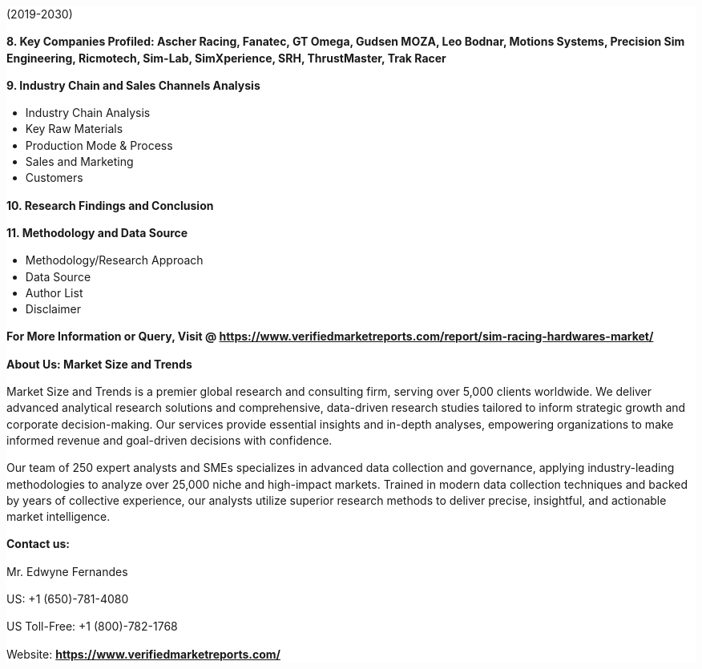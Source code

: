 (2019-2030)</li></ul><p><strong>8. Key Companies Profiled: Ascher Racing, Fanatec, GT Omega, Gudsen MOZA, Leo Bodnar, Motions Systems, Precision Sim Engineering, Ricmotech, Sim-Lab, SimXperience, SRH, ThrustMaster, Trak Racer</strong></p><p><strong>9. Industry Chain and Sales Channels Analysis</strong></p><ul><li>Industry Chain Analysis</li><li>Key Raw Materials</li><li>Production Mode &amp; Process</li><li>Sales and Marketing</li><li>Customers</li></ul><p><strong>10. Research Findings and Conclusion</strong></p><p><strong>11. Methodology and Data Source</strong></p><ul><li>Methodology/Research Approach</li><li>Data Source</li><li>Author List</li><li>Disclaimer</li></ul></p><p><strong>For More Information or Query, Visit @ <a href="https://www.verifiedmarketreports.com/report/sim-racing-hardwares-market/">https://www.verifiedmarketreports.com/report/sim-racing-hardwares-market/</a></strong></p><p><strong>About Us: Market Size and Trends</strong></p><p>Market Size and Trends is a premier global research and consulting firm, serving over 5,000 clients worldwide. We deliver advanced analytical research solutions and comprehensive, data-driven research studies tailored to inform strategic growth and corporate decision-making. Our services provide essential insights and in-depth analyses, empowering organizations to make informed revenue and goal-driven decisions with confidence.</p><p>Our team of 250 expert analysts and SMEs specializes in advanced data collection and governance, applying industry-leading methodologies to analyze over 25,000 niche and high-impact markets. Trained in modern data collection techniques and backed by years of collective experience, our analysts utilize superior research methods to deliver precise, insightful, and actionable market intelligence.</p><p><strong>Contact us:</strong></p><p>Mr. Edwyne Fernandes</p><p>US: +1 (650)-781-4080</p><p>US Toll-Free: +1 (800)-782-1768</p><p>Website: <strong><a href="https://www.verifiedmarketreports.com/">https://www.verifiedmarketreports.com/</a></strong></p>

